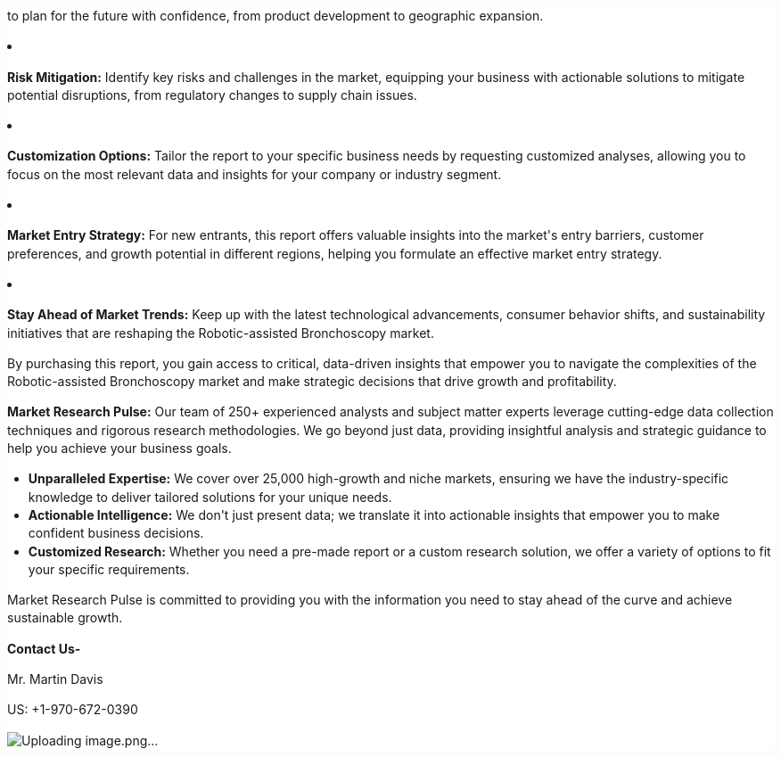 to plan for the future with confidence, from product development to geographic expansion.</p></li><li><p><strong>Risk Mitigation:</strong> Identify key risks and challenges in the market, equipping your business with actionable solutions to mitigate potential disruptions, from regulatory changes to supply chain issues.</p></li><li><p><strong>Customization Options:</strong> Tailor the report to your specific business needs by requesting customized analyses, allowing you to focus on the most relevant data and insights for your company or industry segment.</p></li><li><p><strong>Market Entry Strategy:</strong> For new entrants, this report offers valuable insights into the market's entry barriers, customer preferences, and growth potential in different regions, helping you formulate an effective market entry strategy.</p></li><li><p><strong>Stay Ahead of Market Trends:</strong> Keep up with the latest technological advancements, consumer behavior shifts, and sustainability initiatives that are reshaping the Robotic-assisted Bronchoscopy market.</p></li></ol><p>By purchasing this report, you gain access to critical, data-driven insights that empower you to navigate the complexities of the Robotic-assisted Bronchoscopy market and make strategic decisions that drive growth and profitability.</p><p><strong>Market Research Pulse:</strong>&nbsp;Our team of 250+ experienced analysts and subject matter experts leverage cutting-edge data collection techniques and rigorous research methodologies. We go beyond just data, providing insightful analysis and strategic guidance to help you achieve your business goals.</p><ul><li><strong>Unparalleled Expertise:</strong>&nbsp;We cover over 25,000 high-growth and niche markets, ensuring we have the industry-specific knowledge to deliver tailored solutions for your unique needs.</li><li><strong>Actionable Intelligence:</strong>&nbsp;We don't just present data; we translate it into actionable insights that empower you to make confident business decisions.</li><li><strong>Customized Research:</strong>&nbsp;Whether you need a pre-made report or a custom research solution, we offer a variety of options to fit your specific requirements.</li></ul><p>Market Research Pulse is committed to providing you with the information you need to stay ahead of the curve and achieve sustainable growth.</p><p><strong>Contact Us-</strong></p><p>Mr. Martin Davis</p><p>US: +1-970-672-0390</p>
![Uploading image.png…]()
